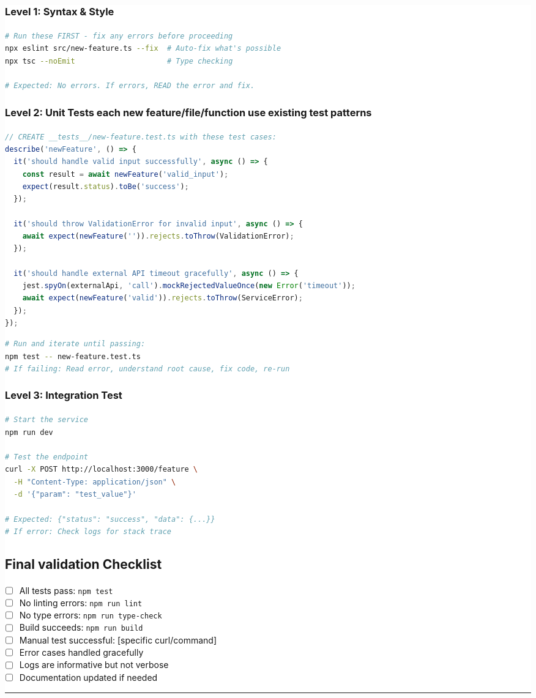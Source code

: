 ### Level 1: Syntax & Style
```bash
# Run these FIRST - fix any errors before proceeding
npx eslint src/new-feature.ts --fix  # Auto-fix what's possible
npx tsc --noEmit                     # Type checking

# Expected: No errors. If errors, READ the error and fix.
```

### Level 2: Unit Tests each new feature/file/function use existing test patterns
```typescript
// CREATE __tests__/new-feature.test.ts with these test cases:
describe('newFeature', () => {
  it('should handle valid input successfully', async () => {
    const result = await newFeature('valid_input');
    expect(result.status).toBe('success');
  });

  it('should throw ValidationError for invalid input', async () => {
    await expect(newFeature('')).rejects.toThrow(ValidationError);
  });

  it('should handle external API timeout gracefully', async () => {
    jest.spyOn(externalApi, 'call').mockRejectedValueOnce(new Error('timeout'));
    await expect(newFeature('valid')).rejects.toThrow(ServiceError);
  });
});
```

```bash
# Run and iterate until passing:
npm test -- new-feature.test.ts
# If failing: Read error, understand root cause, fix code, re-run
```

### Level 3: Integration Test
```bash
# Start the service
npm run dev

# Test the endpoint
curl -X POST http://localhost:3000/feature \
  -H "Content-Type: application/json" \
  -d '{"param": "test_value"}'

# Expected: {"status": "success", "data": {...}}
# If error: Check logs for stack trace
```

## Final validation Checklist
- [ ] All tests pass: `npm test`
- [ ] No linting errors: `npm run lint`
- [ ] No type errors: `npm run type-check`
- [ ] Build succeeds: `npm run build`
- [ ] Manual test successful: [specific curl/command]
- [ ] Error cases handled gracefully
- [ ] Logs are informative but not verbose
- [ ] Documentation updated if needed

---